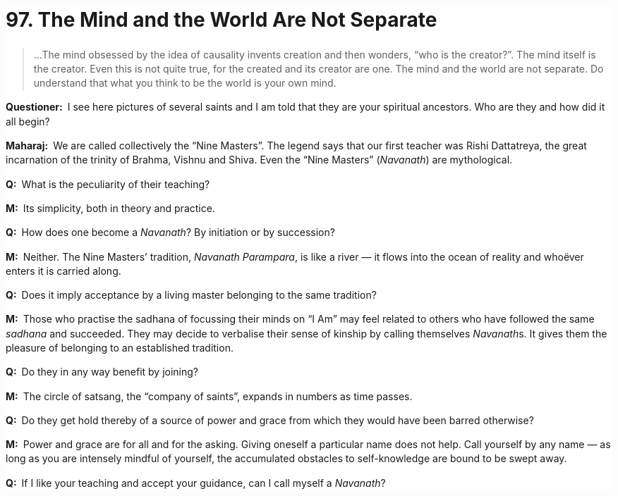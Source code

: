 # 97. The Mind and the World Are Not Separate

>…The mind obsessed by the idea of causality invents 
creation and then wonders, “who is the creator?”. The mind itself is the creator. Even this is not quite 
true, for the created and its creator are one. The mind and the world are not separate. Do 
understand that what you think to be the world is your own mind. 

**Questioner:**&ensp;I see here pictures of several saints and I am told that they are your spiritual 
ancestors. Who are they and how did it all begin?

**Maharaj:**&ensp;We are called collectively the “Nine Masters”. The legend says that our first teacher was Rishi Dattatreya, the great incarnation of the trinity of <span data-tippy-content="One of the gods of the Hindu trinity: Brahma, the creator; Vishnu, the preserver; Shiva, the destroyer.">Brahma</span>, <span data-tippy-content="One of the Gods of the Hindu trinity — Brahma, the creator; Vishnu, the preserver and Shiva, the destroyer.">Vishnu</span> and <span data-tippy-content="One of the gods of the Hindu trinity — Brahma, the creator; Vishnu, the preserver; and Shiva, the destroyer. Shiva actually means auspicious, propitious. Destruction of the cosmos by the god Shiva is a propitious act, for destruction precedes creation. Shiva is absolute love of the “I-principle” in a man. As a destroyer, he brings about the total annihilation of the human ego.">Shiva</span>. Even the “Nine Masters” (*Navanath*) are mythological.

**Q:**&ensp;What is the peculiarity of their teaching?

**M:**&ensp;Its simplicity, both in theory and practice.

**Q:**&ensp;How does one become a *Navanath*? By initiation or by succession?

**M:**&ensp;Neither. The Nine Masters’ tradition, *Navanath Parampara*, is like a river — it flows into the ocean 
of reality and whoëver enters it is carried along.

**Q:**&ensp;Does it imply acceptance by a living master belonging to the same tradition?

**M:**&ensp;Those who practise the <span data-tippy-content="The practice which produces success, <em>siddhi</em>.">sadhana</span> of focussing their minds on “I Am” may feel related to others 
who have followed the same *sadhana* and succeeded. They may decide to verbalise their sense of 
kinship by calling themselves *Navanath*s. It gives them the pleasure of belonging to an established 
tradition.

**Q:**&ensp;Do they in any way benefit by joining?

**M:**&ensp;The circle of <span data-tippy-content="Association with the true and the wise people.">satsang</span>, the “company of saints”, expands in numbers as time passes.

**Q:**&ensp;Do they get hold thereby of a source of power and grace from which they would have been 
barred otherwise?

**M:**&ensp;Power and grace are for all and for the asking. Giving oneself a particular name does not help. 
Call yourself by any name — as long as you are intensely mindful of yourself, the accumulated 
obstacles to self-knowledge are bound to be swept away.

**Q:**&ensp;If I like your teaching and accept your guidance, can I call myself a *Navanath*?
